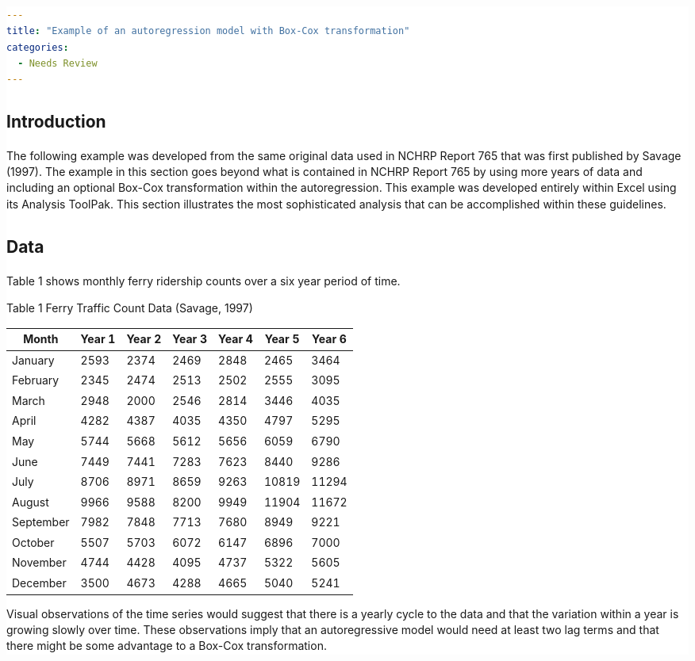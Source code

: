 ```yaml
---
title: "Example of an autoregression model with Box-Cox transformation"
categories:
  - Needs Review
---
```


Introduction
------------

The following example was developed from the same original data used in NCHRP Report 765 that was first published by Savage (1997). The example in this section goes beyond what is contained in NCHRP Report 765 by using more years of data and including an optional Box-Cox transformation within the autoregression. This example was developed entirely within Excel using its Analysis ToolPak. This section illustrates the most sophisticated analysis that can be accomplished within these guidelines.

Data
----

Table 1 shows monthly ferry ridership counts over a six year period of time.

Table 1 Ferry Traffic Count Data (Savage, 1997)

| Month     | Year 1 | Year 2 | Year 3 | Year 4 | Year 5 | Year 6 |
|-----------|--------|--------|--------|--------|--------|--------|
| January   | 2593   | 2374   | 2469   | 2848   | 2465   | 3464   |
| February  | 2345   | 2474   | 2513   | 2502   | 2555   | 3095   |
| March     | 2948   | 2000   | 2546   | 2814   | 3446   | 4035   |
| April     | 4282   | 4387   | 4035   | 4350   | 4797   | 5295   |
| May       | 5744   | 5668   | 5612   | 5656   | 6059   | 6790   |
| June      | 7449   | 7441   | 7283   | 7623   | 8440   | 9286   |
| July      | 8706   | 8971   | 8659   | 9263   | 10819  | 11294  |
| August    | 9966   | 9588   | 8200   | 9949   | 11904  | 11672  |
| September | 7982   | 7848   | 7713   | 7680   | 8949   | 9221   |
| October   | 5507   | 5703   | 6072   | 6147   | 6896   | 7000   |
| November  | 4744   | 4428   | 4095   | 4737   | 5322   | 5605   |
| December  | 3500   | 4673   | 4288   | 4665   | 5040   | 5241   |

Visual observations of the time series would suggest that there is a yearly cycle to the data and that the variation within a year is growing slowly over time. These observations imply that an autoregressive model would need at least two lag terms and that there might be some advantage to a Box-Cox transformation.
